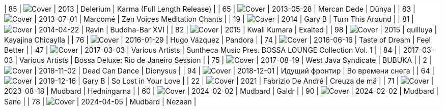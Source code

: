 | 85 | ![Cover](https://i.discogs.com/YW9TwE_olgQ7spXqLRJpjbQqxJiZ5k_Zk2zC9gGI3Fw/rs:fit/g:sm/q:40/h:150/w:150/czM6Ly9kaXNjb2dz/LWRhdGFiYXNlLWlt/YWdlcy9SLTQ4MTk4/OTktMTM3NjUxMjk4/OS04NzEyLmpwZWc.jpeg) | 2013 | Delerium | Karma (Full Length Release) |
| 65 | ![Cover](http://coverartarchive.org/release/7d804fa5-cf7b-49ad-b5a8-619ff9b5c5f6/6166360608-250.jpg) | 2013-05-28 | Mercan Dede | Dünya |
| 83 | ![Cover](https://i.discogs.com/SEyiTEdCXJ82-FfaYBexVNL1NAr8ISSEQNHxNnX7Vmo/rs:fit/g:sm/q:40/h:150/w:150/czM6Ly9kaXNjb2dz/LWRhdGFiYXNlLWlt/YWdlcy9SLTU4OTUy/MTQtMTQwNTY1MDY3/OS0xMzM3LmpwZWc.jpeg) | 2013-07-01 | Marcomé | Zen Voices Meditation Chants |
| 19 | ![Cover](https://i.discogs.com/lgQzA4tj_OJ9TwMdr4yAryMLG3bMF_WouwGCvicDPzw/rs:fit/g:sm/q:40/h:150/w:150/czM6Ly9kaXNjb2dz/LWRhdGFiYXNlLWlt/YWdlcy9SLTczMTcx/OTYtMTQzODczNDgw/My0yNDQ1LmpwZWc.jpeg) | 2014 | Gary B | Turn This Around |
| 81 | ![Cover](http://coverartarchive.org/release/e9537cd1-1ccd-4939-bf18-47403430025b/33518527087-250.jpg) | 2014-04-22 | Ravin | Buddha-Bar XVI |
| 82 | ![Cover](https://i.discogs.com/UEYrrt8rbOQ1GMmyUK9SEpWTDazT_7oDM7GpJYnd-PM/rs:fit/g:sm/q:40/h:150/w:150/czM6Ly9kaXNjb2dz/LWRhdGFiYXNlLWlt/YWdlcy9SLTk4NTE1/MTEtMTYzODIyMTgx/OC0xNTUwLmpwZWc.jpeg) | 2015 | Kwali Kumara | Exalted |
| 98 | ![Cover](https://i.discogs.com/CsNEUvMWFC-pkFqG9LraXyA5sejRcm_bES_mNJgwuRM/rs:fit/g:sm/q:40/h:150/w:150/czM6Ly9kaXNjb2dz/LWRhdGFiYXNlLWlt/YWdlcy9SLTEyMTU3/NDMwLTE1Mjk0NDc0/MTAtMzAwNC5qcGVn.jpeg) | 2015 | quilluya | Kayajina Chicaylla |
| 76 | ![Cover](https://i.discogs.com/Fv218Yt6EM3jP-ClXJ3DDrgz2PEHfM5hEBwvevyYUyg/rs:fit/g:sm/q:40/h:150/w:150/czM6Ly9kaXNjb2dz/LWRhdGFiYXNlLWlt/YWdlcy9SLTE0MDI2/NDEzLTE1NjYzMzk0/ODAtNzc3Mi5qcGVn.jpeg) | 2016-01-29 | Hugo Vázquez | Pandora |
| 74 | ![Cover](https://i.discogs.com/j1lORQtOPRzPPbmRczyyjRGqPmSfzjO9lYVtfftC6_c/rs:fit/g:sm/q:40/h:150/w:150/czM6Ly9kaXNjb2dz/LWRhdGFiYXNlLWlt/YWdlcy9SLTk2ODY0/MjctMTQ4NDc1Nzcz/Mi03ODk1LmpwZWc.jpeg) | 2016-06-16 | Taste of Dream | Feel Better |
| 47 | ![Cover](https://i.discogs.com/Uh-czjxeoY3nSAEe-qXnd2JqTZsk-u9vyl6vwFYa3-k/rs:fit/g:sm/q:40/h:150/w:150/czM6Ly9kaXNjb2dz/LWRhdGFiYXNlLWlt/YWdlcy9SLTI0ODY4/NjA0LTE2NjYxMzIx/ODAtODU5OC5wbmc.jpeg) | 2017-03-03 | Various Artists | Suntheca Music Pres. BOSSA LOUNGE Collection Vol. 1 |
| 84 |  | 2017-03-03 | Various Artists | Bossa Deluxe: Rio de Janeiro Session |
| 75 | ![Cover](https://i.discogs.com/Ed9D9EdkxD9PeMWZ4F1ouo-w6Kxjwa0xbfON1zDhuPQ/rs:fit/g:sm/q:40/h:150/w:150/czM6Ly9kaXNjb2dz/LWRhdGFiYXNlLWlt/YWdlcy9SLTEwODkx/NTQ1LTE1MDYwMzky/OTQtNTQ2Ny5qcGVn.jpeg) | 2017-08-19 | West Java Syndicate | BUBUKA |
| 2 | ![Cover](https://i.discogs.com/bOlovZ6zg_ZuhXl9omWlWM-2lcJe6HOOUS5c4OzqxHk/rs:fit/g:sm/q:40/h:150/w:150/czM6Ly9kaXNjb2dz/LWRhdGFiYXNlLWlt/YWdlcy9SLTEyNTc1/Njg4LTE1MzkzMDI3/MjQtOTE1Mi5qcGVn.jpeg) | 2018-11-02 | Dead Can Dance | Dionysus |
| 94 | ![Cover](https://i.discogs.com/gP4L0qcdUvzpXOW6AKLmnOt8NsOjA_Zbc-7As9dnnH4/rs:fit/g:sm/q:40/h:150/w:150/czM6Ly9kaXNjb2dz/LWRhdGFiYXNlLWlt/YWdlcy9SLTEyOTg2/OTY3LTE1NDU5NDQz/MzctNzg5Ny5wbmc.jpeg) | 2018-12-01 | Идущий фронтир | Во времени снега |
| 64 | ![Cover](https://i.discogs.com/L58d6s5GG76wa-TcJAxhdq0Qm9JH3orfiV8m0FzTMsY/rs:fit/g:sm/q:40/h:150/w:150/czM6Ly9kaXNjb2dz/LWRhdGFiYXNlLWlt/YWdlcy9SLTI2MDEw/MjU2LTE2NzU2ODEy/MjEtMjE1NC5qcGVn.jpeg) | 2019-12-16 | Gary B | So Lost in Your Love |
| 22 | ![Cover](https://i.discogs.com/k8VPkCif8Tw9XqZvC-E7UttSavkdQeSki0XblZ56jGA/rs:fit/g:sm/q:40/h:150/w:150/czM6Ly9kaXNjb2dz/LWRhdGFiYXNlLWlt/YWdlcy9SLTEyNDgy/NTk5LTE1NDQ1Mzk3/MjEtODE2NS5qcGVn.jpeg) | 2021 | Fabrizio De André | Creuza de mä |
| 71 | ![Cover](https://i.discogs.com/KpX9kkRpQ2HvxNKbtmrfN6xx6PG7BggK3DXcZTt_a3o/rs:fit/g:sm/q:40/h:150/w:150/czM6Ly9kaXNjb2dz/LWRhdGFiYXNlLWlt/YWdlcy9SLTI5MTE1/MTkwLTE3MDE3Njcw/MzQtOTU5My5wbmc.jpeg) | 2023-08-18 | Mudbard | Hedningarna |
| 60 | ![Cover](https://i.discogs.com/NRnE8hc9QVgmKEWgzLox-18QkRvecRj5Itk-v_kfWEc/rs:fit/g:sm/q:40/h:150/w:150/czM6Ly9kaXNjb2dz/LWRhdGFiYXNlLWlt/YWdlcy9SLTI5NDYz/ODk1LTE3MDUwNTQz/ODEtNDMzNS5qcGVn.jpeg) | 2024-02-02 | Mudbard | Galdr |
| 90 | ![Cover](https://i.discogs.com/NRnE8hc9QVgmKEWgzLox-18QkRvecRj5Itk-v_kfWEc/rs:fit/g:sm/q:40/h:150/w:150/czM6Ly9kaXNjb2dz/LWRhdGFiYXNlLWlt/YWdlcy9SLTI5NDYz/ODk1LTE3MDUwNTQz/ODEtNDMzNS5qcGVn.jpeg) | 2024-02-02 | Mudbard | Sane |
| 78 | ![Cover](https://i.discogs.com/HQX82oMNYc8ROwpQU69UXm7zOjAbCsLl7Chl7RPYtxU/rs:fit/g:sm/q:40/h:150/w:150/czM6Ly9kaXNjb2dz/LWRhdGFiYXNlLWlt/YWdlcy9SLTMwMTUy/OTkzLTE3MTA5NDc2/NDMtNDE4NS5qcGVn.jpeg) | 2024-04-05 | Mudbard | Nezaan |